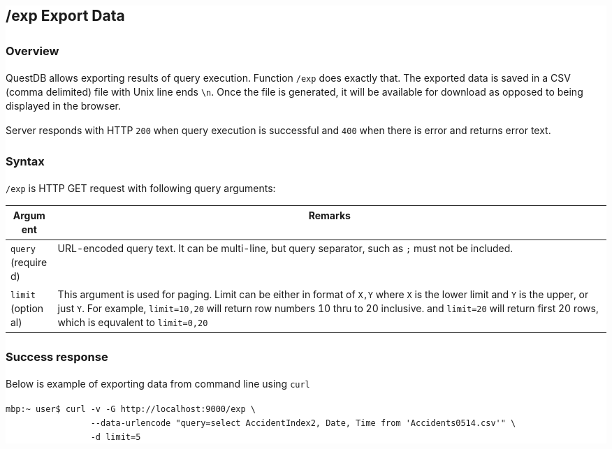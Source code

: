 
## /exp Export Data
### Overview
QuestDB allows exporting results of query execution. Function `/exp` does exactly that. The exported data is saved in a CSV
(comma delimited) file with Unix line ends `\n`. Once the file is generated, it will be available for download as opposed to being displayed in the browser.

Server responds with HTTP `200` when query execution is successful and `400` when there is error and returns error text. 

### Syntax
`/exp` is HTTP GET request with following query arguments:

<table class="alt tall">
<thead>
<th>Argument</th>
<th>Remarks</th>
</thead>
<tbody>
<tr>
<td class="param"><code>query</code> (required)</td>
<td>
URL-encoded query text. It can be multi-line, but query separator, such as <code>;</code> must not be included.
</td>
</tr>

<tr>
<td class="param"><code>limit</code> (optional)</td>
<td>
This argument is used for paging. Limit can be either in format of <code>X,Y</code> where <code>X</code> is the lower 
limit and <code>Y</code> is the upper, or just <code>Y</code>. For example, <code>limit=10,20</code> will return row numbers 10 thru to 20 inclusive.
and <code>limit=20</code> will return first 20 rows, which is equvalent to <code>limit=0,20</code>
</td>
</tr>

</tbody>
</table>


### Success response
Below is example of exporting data from command line using `curl`

```shell script
mbp:~ user$ curl -v -G http://localhost:9000/exp \
                 --data-urlencode "query=select AccidentIndex2, Date, Time from 'Accidents0514.csv'" \
                 -d limit=5
```
      